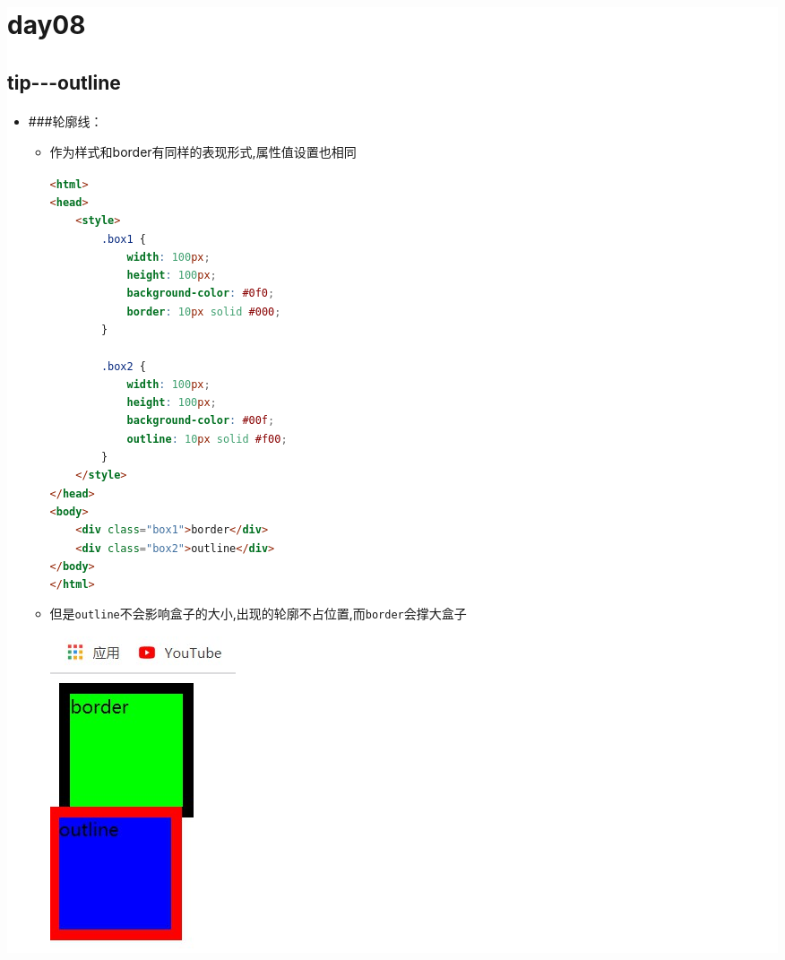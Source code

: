 # day08

## tip---outline

- ###轮廓线：

  - 作为样式和border有同样的表现形式,属性值设置也相同

    ```html
    <html>
    <head>
        <style>
            .box1 {
                width: 100px;
                height: 100px;
                background-color: #0f0;
                border: 10px solid #000;
            }
            
            .box2 {
                width: 100px;
                height: 100px;
                background-color: #00f;
                outline: 10px solid #f00;
            }
        </style>
    </head>
    <body>
        <div class="box1">border</div>
        <div class="box2">outline</div>
    </body>
    </html>
    ```

  - 但是`outline`不会影响盒子的大小,出现的轮廓不占位置,而`border`会撑大盒子

    ![tip](./media/tip.jpg)
